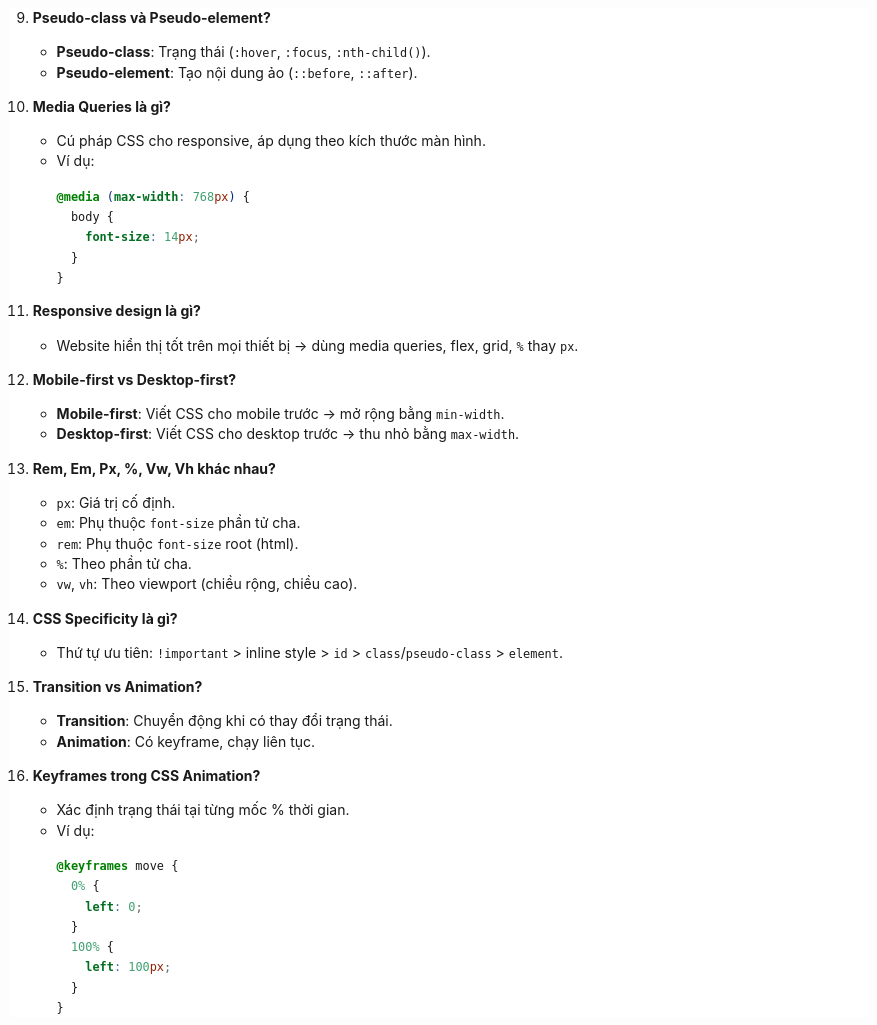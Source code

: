 9. **Pseudo-class và Pseudo-element?**

   - **Pseudo-class**: Trạng thái (`:hover`, `:focus`, `:nth-child()`).
   - **Pseudo-element**: Tạo nội dung ảo (`::before`, `::after`).

10. **Media Queries là gì?**

    - Cú pháp CSS cho responsive, áp dụng theo kích thước màn hình.
    - Ví dụ:
      ```css
      @media (max-width: 768px) {
        body {
          font-size: 14px;
        }
      }
      ```

11. **Responsive design là gì?**

    - Website hiển thị tốt trên mọi thiết bị → dùng media queries, flex, grid, `%` thay `px`.

12. **Mobile-first vs Desktop-first?**

    - **Mobile-first**: Viết CSS cho mobile trước → mở rộng bằng `min-width`.
    - **Desktop-first**: Viết CSS cho desktop trước → thu nhỏ bằng `max-width`.

13. **Rem, Em, Px, %, Vw, Vh khác nhau?**

    - `px`: Giá trị cố định.
    - `em`: Phụ thuộc `font-size` phần tử cha.
    - `rem`: Phụ thuộc `font-size` root (html).
    - `%`: Theo phần tử cha.
    - `vw`, `vh`: Theo viewport (chiều rộng, chiều cao).

14. **CSS Specificity là gì?**

    - Thứ tự ưu tiên: `!important` > inline style > `id` > `class`/`pseudo-class` > `element`.

15. **Transition vs Animation?**

    - **Transition**: Chuyển động khi có thay đổi trạng thái.
    - **Animation**: Có keyframe, chạy liên tục.

16. **Keyframes trong CSS Animation?**

    - Xác định trạng thái tại từng mốc % thời gian.
    - Ví dụ:
      ```css
      @keyframes move {
        0% {
          left: 0;
        }
        100% {
          left: 100px;
        }
      }
      ```
